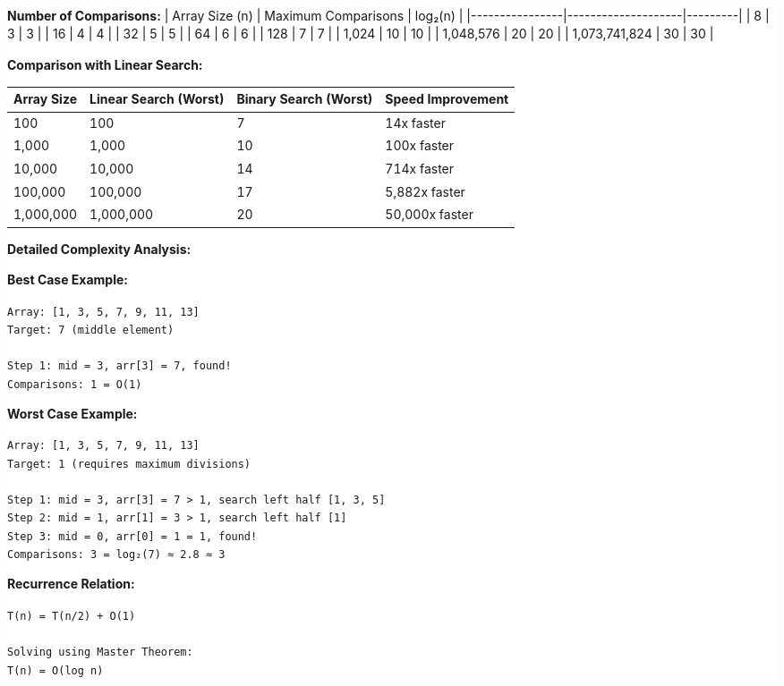 **Number of Comparisons:**
| Array Size (n) | Maximum Comparisons | log₂(n) |
|----------------|--------------------|---------| 
| 8 | 3 | 3 |
| 16 | 4 | 4 |
| 32 | 5 | 5 |
| 64 | 6 | 6 |
| 128 | 7 | 7 |
| 1,024 | 10 | 10 |
| 1,048,576 | 20 | 20 |
| 1,073,741,824 | 30 | 30 |

**Comparison with Linear Search:**

| Array Size | Linear Search (Worst) | Binary Search (Worst) | Speed Improvement |
|------------|----------------------|----------------------|-------------------|
| 100 | 100 | 7 | 14x faster |
| 1,000 | 1,000 | 10 | 100x faster |
| 10,000 | 10,000 | 14 | 714x faster |
| 100,000 | 100,000 | 17 | 5,882x faster |
| 1,000,000 | 1,000,000 | 20 | 50,000x faster |

**Detailed Complexity Analysis:**

**Best Case Example:**
```
Array: [1, 3, 5, 7, 9, 11, 13]
Target: 7 (middle element)

Step 1: mid = 3, arr[3] = 7, found!
Comparisons: 1 = O(1)
```

**Worst Case Example:**
```
Array: [1, 3, 5, 7, 9, 11, 13]
Target: 1 (requires maximum divisions)

Step 1: mid = 3, arr[3] = 7 > 1, search left half [1, 3, 5]
Step 2: mid = 1, arr[1] = 3 > 1, search left half [1]
Step 3: mid = 0, arr[0] = 1 = 1, found!
Comparisons: 3 = log₂(7) ≈ 2.8 ≈ 3
```

**Recurrence Relation:**
```
T(n) = T(n/2) + O(1)

Solving using Master Theorem:
T(n) = O(log n)
```
